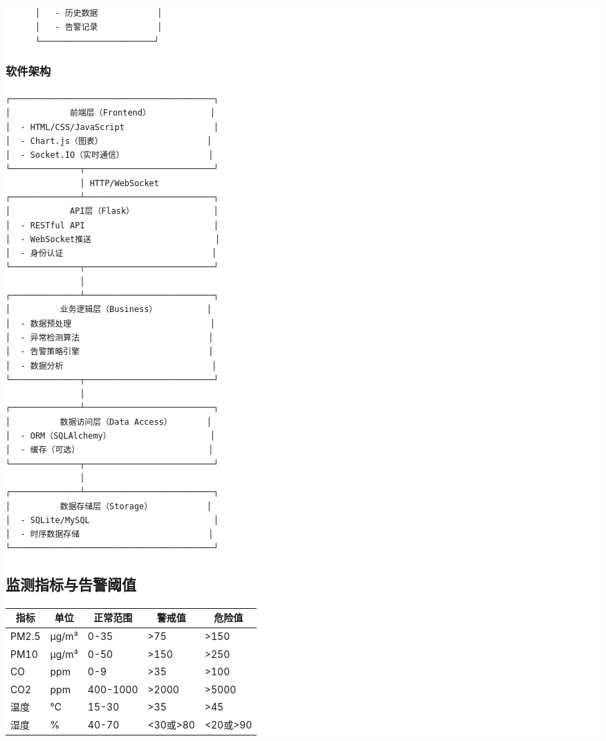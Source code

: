 ```
      │   - 历史数据            │
      │   - 告警记录            │
      └───────────────────────┘
```

### 软件架构
```
┌─────────────────────────────────────────┐
│            前端层（Frontend）            │
│  - HTML/CSS/JavaScript                  │
│  - Chart.js（图表）                     │
│  - Socket.IO（实时通信）                 │
└──────────────┬──────────────────────────┘
               │ HTTP/WebSocket
┌──────────────┴──────────────────────────┐
│            API层（Flask）                │
│  - RESTful API                          │
│  - WebSocket推送                         │
│  - 身份认证                              │
└──────────────┬──────────────────────────┘
               │
┌──────────────┴──────────────────────────┐
│          业务逻辑层（Business）          │
│  - 数据预处理                            │
│  - 异常检测算法                          │
│  - 告警策略引擎                          │
│  - 数据分析                              │
└──────────────┬──────────────────────────┘
               │
┌──────────────┴──────────────────────────┐
│          数据访问层（Data Access）       │
│  - ORM（SQLAlchemy）                    │
│  - 缓存（可选）                          │
└──────────────┬──────────────────────────┘
               │
┌──────────────┴──────────────────────────┐
│          数据存储层（Storage）           │
│  - SQLite/MySQL                         │
│  - 时序数据存储                          │
└─────────────────────────────────────────┘
```

## 监测指标与告警阈值

| 指标 | 单位 | 正常范围 | 警戒值 | 危险值 |
|------|------|----------|--------|--------|
| PM2.5 | μg/m³ | 0-35 | >75 | >150 |
| PM10 | μg/m³ | 0-50 | >150 | >250 |
| CO | ppm | 0-9 | >35 | >100 |
| CO2 | ppm | 400-1000 | >2000 | >5000 |
| 温度 | ℃ | 15-30 | >35 | >45 |
| 湿度 | % | 40-70 | <30或>80 | <20或>90 |
